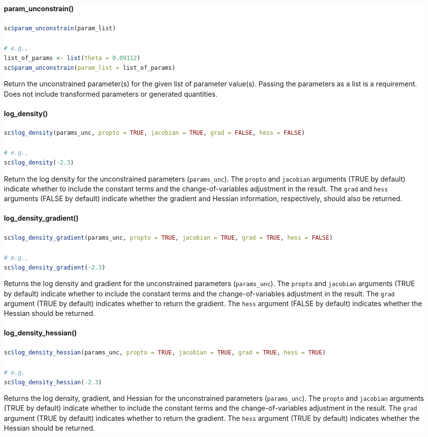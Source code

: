 #### param_unconstrain()

```R
sc$param_unconstrain(param_list)

# e.g.,
list_of_params <- list(theta = 0.09112)
sc$param_unconstrain(param_list = list_of_params)
```

Return the unconstrained parameter(s) for the given list of parameter value(s). Passing the parameters as a list is a requirement. Does not include transformed parameters or generated quantities. 

#### log_density()

```R
sc$log_density(params_unc, propto = TRUE, jacobian = TRUE, grad = FALSE, hess = FALSE)

# e.g.,
sc$log_density(-2.3)
```

Return the log density for the unconstrained parameters (`params_unc`). The `propto` and `jacobian` arguments (TRUE by default) indicate whether to include the constant terms and the change-of-variables adjustment in the result. The `grad` and `hess` arguments (FALSE by default) indicate whether the gradient and Hessian information, respectively, should also be returned. 

#### log_density_gradient()

```R
sc$log_density_gradient(params_unc, propto = TRUE, jacobian = TRUE, grad = TRUE, hess = FALSE)

# e.g., 
sc$log_density_gradient(-2.3)
```

Returns the log density and gradient for the unconstrained parameters (`params_unc`). The `propto` and `jacobian` arguments (TRUE by default) indicate whether to include the constant terms and the change-of-variables adjustment in the result. The `grad` argument (TRUE by default) indicates whether to return the gradient. The `hess` argument (FALSE by default)  indicates whether the Hessian should be returned. 

#### log_density_hessian()

```R
sc$log_density_hessian(params_unc, propto = TRUE, jacobian = TRUE, grad = TRUE, hess = TRUE)

# e.g, 
sc$log_density_hessian(-2.3)
```

Returns the log density, gradient, and Hessian for the unconstrained parameters (`params_unc`). The `propto` and `jacobian` arguments (TRUE by default) indicate whether to include the constant terms and the change-of-variables adjustment in the result. The `grad` argument (TRUE by default) indicates whether to return the gradient. The `hess` argument (TRUE by default)  indicates whether the Hessian should be returned. 

